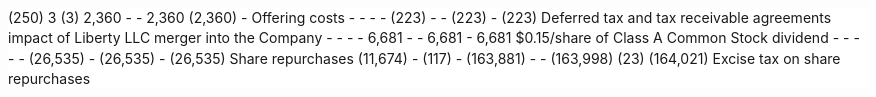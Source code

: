 <td>(250)</td>
<td>3</td>
<td>(3)</td>
<td>2,360</td>
<td>-</td>
<td>-</td>
<td>2,360</td>
<td>(2,360)</td>
<td>-</td>
</tr>
<tr>
<td>Offering costs</td>
<td>-</td>
<td>-</td>
<td>-</td>
<td>-</td>
<td>(223)</td>
<td>-</td>
<td>-</td>
<td>(223)</td>
<td>-</td>
<td>(223)</td>
</tr>
<tr>
<td>Deferred tax and tax receivable agreements impact of Liberty LLC merger into the Company</td>
<td>-</td>
<td>-</td>
<td>-</td>
<td>-</td>
<td>6,681</td>
<td>-</td>
<td>-</td>
<td>6,681</td>
<td>-</td>
<td>6,681</td>
</tr>
<tr>
<td>$0.15/share of Class A Common Stock dividend</td>
<td>-</td>
<td>-</td>
<td>-</td>
<td>-</td>
<td>-</td>
<td>(26,535)</td>
<td>-</td>
<td>(26,535)</td>
<td>-</td>
<td>(26,535)</td>
</tr>
<tr>
<td>Share repurchases</td>
<td>(11,674)</td>
<td>-</td>
<td>(117)</td>
<td>-</td>
<td>(163,881)</td>
<td>-</td>
<td>-</td>
<td>(163,998)</td>
<td>(23)</td>
<td>(164,021)</td>
</tr>
<tr>
<td>Excise tax on share repurchases</td>